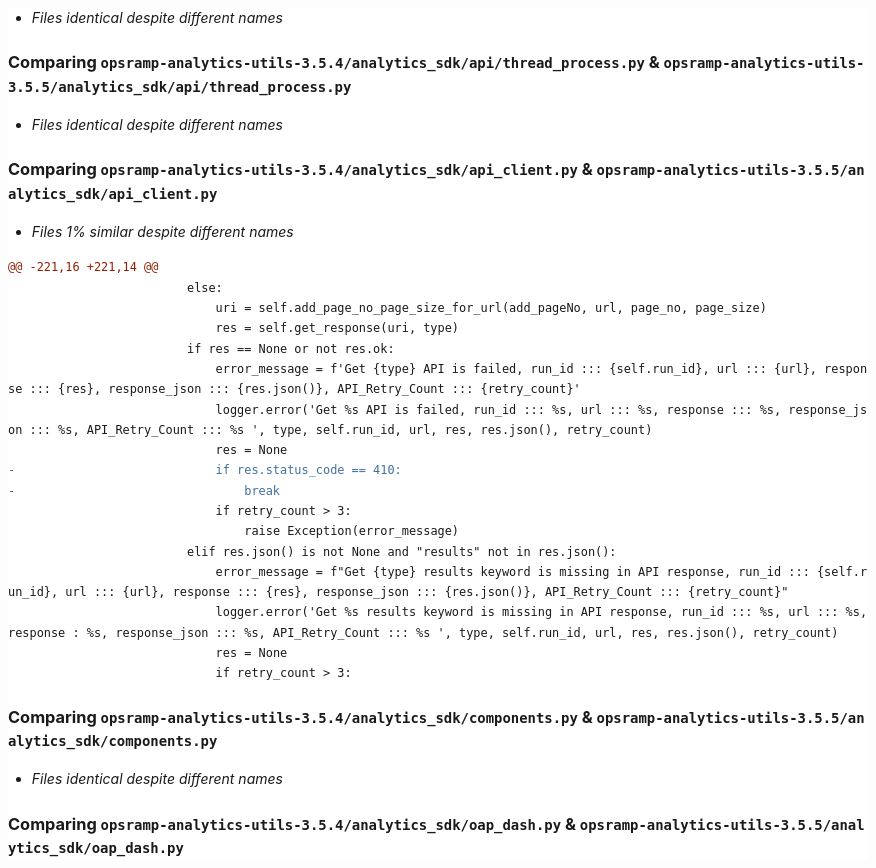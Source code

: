  * *Files identical despite different names*

### Comparing `opsramp-analytics-utils-3.5.4/analytics_sdk/api/thread_process.py` & `opsramp-analytics-utils-3.5.5/analytics_sdk/api/thread_process.py`

 * *Files identical despite different names*

### Comparing `opsramp-analytics-utils-3.5.4/analytics_sdk/api_client.py` & `opsramp-analytics-utils-3.5.5/analytics_sdk/api_client.py`

 * *Files 1% similar despite different names*

```diff
@@ -221,16 +221,14 @@
                         else:
                             uri = self.add_page_no_page_size_for_url(add_pageNo, url, page_no, page_size)
                             res = self.get_response(uri, type)
                         if res == None or not res.ok:
                             error_message = f'Get {type} API is failed, run_id ::: {self.run_id}, url ::: {url}, response ::: {res}, response_json ::: {res.json()}, API_Retry_Count ::: {retry_count}'
                             logger.error('Get %s API is failed, run_id ::: %s, url ::: %s, response ::: %s, response_json ::: %s, API_Retry_Count ::: %s ', type, self.run_id, url, res, res.json(), retry_count)
                             res = None
-                            if res.status_code == 410:
-                                break
                             if retry_count > 3:
                                 raise Exception(error_message)
                         elif res.json() is not None and "results" not in res.json():
                             error_message = f"Get {type} results keyword is missing in API response, run_id ::: {self.run_id}, url ::: {url}, response ::: {res}, response_json ::: {res.json()}, API_Retry_Count ::: {retry_count}"
                             logger.error('Get %s results keyword is missing in API response, run_id ::: %s, url ::: %s, response : %s, response_json ::: %s, API_Retry_Count ::: %s ', type, self.run_id, url, res, res.json(), retry_count)
                             res = None
                             if retry_count > 3:
```

### Comparing `opsramp-analytics-utils-3.5.4/analytics_sdk/components.py` & `opsramp-analytics-utils-3.5.5/analytics_sdk/components.py`

 * *Files identical despite different names*

### Comparing `opsramp-analytics-utils-3.5.4/analytics_sdk/oap_dash.py` & `opsramp-analytics-utils-3.5.5/analytics_sdk/oap_dash.py`

